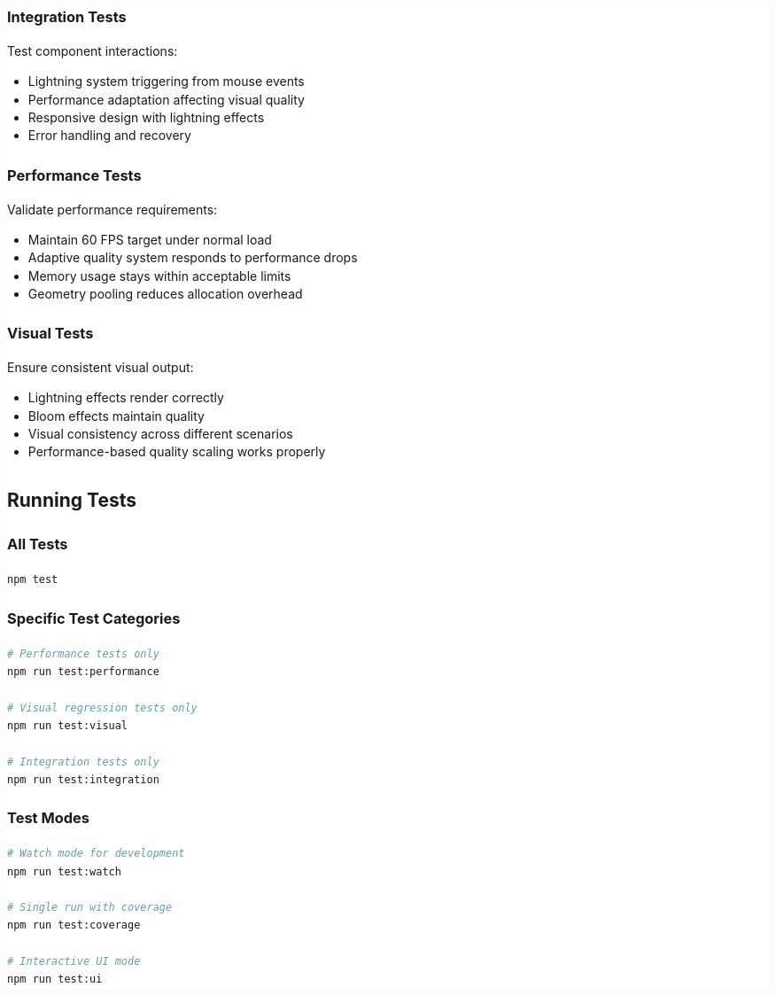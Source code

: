 ### Integration Tests
Test component interactions:
- Lightning system triggering from mouse events
- Performance adaptation affecting visual quality
- Responsive design with lightning effects
- Error handling and recovery

### Performance Tests
Validate performance requirements:
- Maintain 60 FPS target under normal load
- Adaptive quality system responds to performance drops
- Memory usage stays within acceptable limits
- Geometry pooling reduces allocation overhead

### Visual Tests
Ensure consistent visual output:
- Lightning effects render correctly
- Bloom effects maintain quality
- Visual consistency across different scenarios
- Performance-based quality scaling works properly

## Running Tests

### All Tests
```bash
npm test
```

### Specific Test Categories
```bash
# Performance tests only
npm run test:performance

# Visual regression tests only
npm run test:visual

# Integration tests only
npm run test:integration
```

### Test Modes
```bash
# Watch mode for development
npm run test:watch

# Single run with coverage
npm run test:coverage

# Interactive UI mode
npm run test:ui
```
